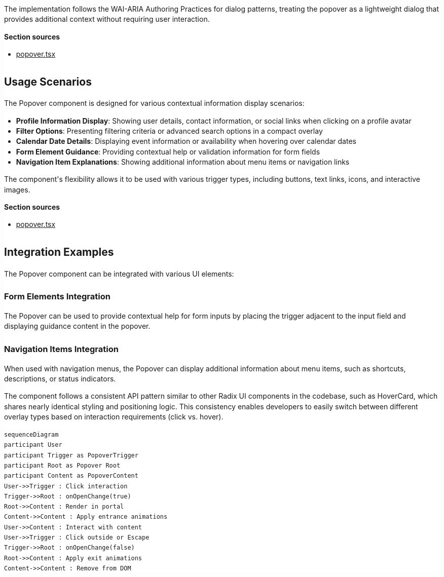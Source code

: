 The implementation follows the WAI-ARIA Authoring Practices for dialog patterns, treating the popover as a lightweight dialog that provides additional context without requiring user interaction.

**Section sources**
- [popover.tsx](file://src/components/ui/popover.tsx#L1-L48)

## Usage Scenarios
The Popover component is designed for various contextual information display scenarios:

- **Profile Information Display**: Showing user details, contact information, or social links when clicking on a profile avatar
- **Filter Options**: Presenting filtering criteria or advanced search options in a compact overlay
- **Calendar Date Details**: Displaying event information or availability when hovering over calendar dates
- **Form Element Guidance**: Providing contextual help or validation information for form fields
- **Navigation Item Explanations**: Showing additional information about menu items or navigation links

The component's flexibility allows it to be used with various trigger types, including buttons, text links, icons, and interactive images.

**Section sources**
- [popover.tsx](file://src/components/ui/popover.tsx#L7-L48)

## Integration Examples
The Popover component can be integrated with various UI elements:

### Form Elements Integration
The Popover can be used to provide contextual help for form inputs by placing the trigger adjacent to the input field and displaying guidance content in the popover.

### Navigation Items Integration
When used with navigation menus, the Popover can display additional information about menu items, such as shortcuts, descriptions, or status indicators.

The component follows a consistent API pattern similar to other Radix UI components in the codebase, such as HoverCard, which shares nearly identical styling and positioning logic. This consistency enables developers to easily switch between different overlay types based on interaction requirements (click vs. hover).

```mermaid
sequenceDiagram
participant User
participant Trigger as PopoverTrigger
participant Root as Popover Root
participant Content as PopoverContent
User->>Trigger : Click interaction
Trigger->>Root : onOpenChange(true)
Root->>Content : Render in portal
Content->>Content : Apply entrance animations
User->>Content : Interact with content
User->>Trigger : Click outside or Escape
Trigger->>Root : onOpenChange(false)
Root->>Content : Apply exit animations
Content->>Content : Remove from DOM
```
